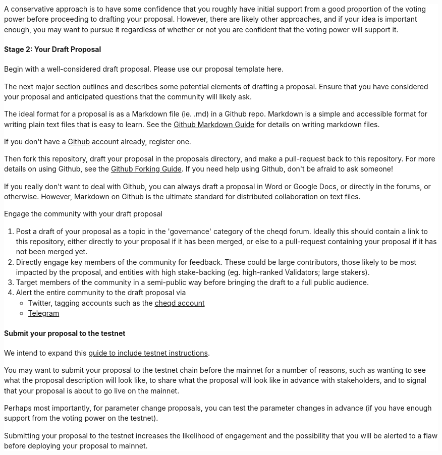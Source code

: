 A conservative approach is to have some confidence that you roughly have initial support from a good proportion of the voting power before proceeding to drafting your proposal. However, there are likely other approaches, and if your idea is important enough, you may want to pursue it regardless of whether or not you are confident that the voting power will support it.

#### Stage 2: Your Draft Proposal

Begin with a well-considered draft proposal. Please use our proposal template here.

The next major section outlines and describes some potential elements of drafting a proposal. Ensure that you have considered your proposal and anticipated questions that the community will likely ask.

The ideal format for a proposal is as a Markdown file \(ie. .md\) in a Github repo. Markdown is a simple and accessible format for writing plain text files that is easy to learn. See the [Github Markdown Guide](https://guides.github.com/features/mastering-markdown/) for details on writing markdown files.

If you don't have a [Github](http://github.com/) account already, register one. 

Then fork this repository, draft your proposal in the proposals directory, and make a pull-request back to this repository. For more details on using Github, see the [Github Forking Guide](https://guides.github.com/activities/forking/). If you need help using Github, don't be afraid to ask someone!

If you really don't want to deal with Github, you can always draft a proposal in Word or Google Docs, or directly in the forums, or otherwise. However, Markdown on Github is the ultimate standard for distributed collaboration on text files.

Engage the community with your draft proposal

1. Post a draft of your proposal as a topic in the 'governance' category of the cheqd forum. Ideally this should contain a link to this repository, either directly to your proposal if it has been merged, or else to a pull-request containing your proposal if it has not been merged yet.
2. Directly engage key members of the community for feedback. These could be large contributors, those likely to be most impacted by the proposal, and entities with high stake-backing \(eg. high-ranked Validators; large stakers\).
3. Target members of the community in a semi-public way before bringing the draft to a full public audience. 
4. Alert the entire community to the draft proposal via
   * Twitter, tagging accounts such as the [cheqd account](https://twitter.com/cheqd_io)
   * [Telegram](https://t.me/cheqd)

#### Submit your proposal to the testnet

We intend to expand this [guide to include testnet instructions](https://github.com/cosmos/governance/blob/master/submitting.md#submitting-your-proposal-to-the-testnet).

You may want to submit your proposal to the testnet chain before the mainnet for a number of reasons, such as wanting to see what the proposal description will look like, to share what the proposal will look like in advance with stakeholders, and to signal that your proposal is about to go live on the mainnet.

Perhaps most importantly, for parameter change proposals, you can test the parameter changes in advance \(if you have enough support from the voting power on the testnet\).

Submitting your proposal to the testnet increases the likelihood of engagement and the possibility that you will be alerted to a flaw before deploying your proposal to mainnet.
